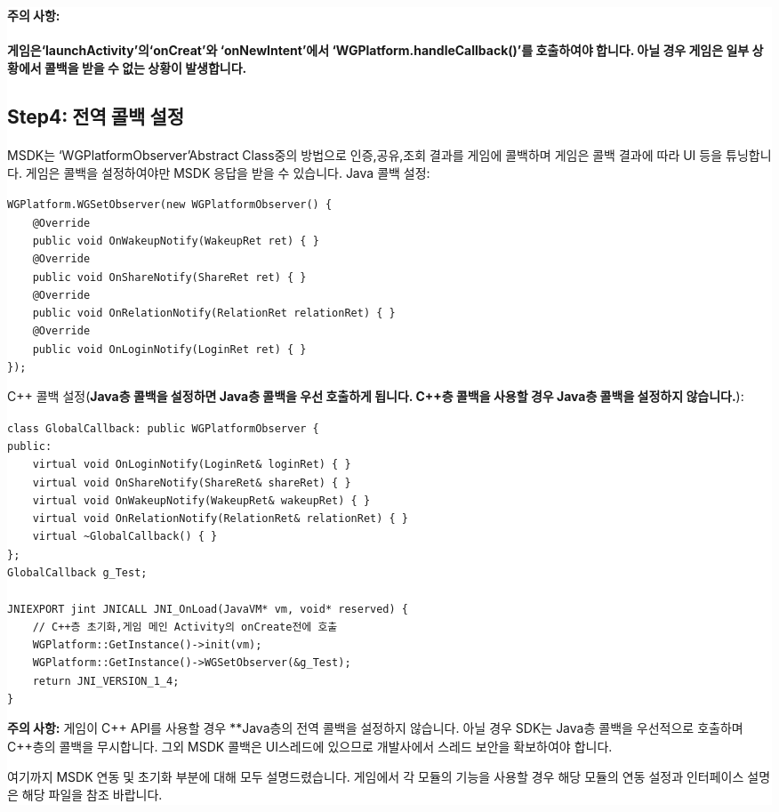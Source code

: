 	
#### **주의 사항:**

**게임은‘launchActivity’의‘onCreat’와 ‘onNewIntent’에서 ‘WGPlatform.handleCallback()’를 호출하여야 합니다. 아닐 경우 게임은 일부 상황에서 콜백을 받을 수 없는 상황이 발생합니다.**
  
## Step4: 전역 콜백 설정

MSDK는 ‘WGPlatformObserver’Abstract Class중의 방법으로 인증,공유,조회 결과를 게임에 콜백하며 게임은 콜백 결과에 따라 UI 등을 튜닝합니다. 게임은 콜백을 설정하여야만 MSDK 응답을 받을 수 있습니다.
Java 콜백 설정:

	WGPlatform.WGSetObserver(new WGPlatformObserver() {
		@Override
		public void OnWakeupNotify(WakeupRet ret) { }
		@Override
		public void OnShareNotify(ShareRet ret) { }
		@Override
		public void OnRelationNotify(RelationRet relationRet) { }
		@Override
		public void OnLoginNotify(LoginRet ret) { }
	});

C++ 콜백 설정(**Java층 콜백을 설정하면 Java층 콜백을 우선 호출하게 됩니다. C++층 콜백을 사용할 경우 Java층 콜백을 설정하지 않습니다.**):

	class GlobalCallback: public WGPlatformObserver {
	public:
	    virtual void OnLoginNotify(LoginRet& loginRet) { }
	    virtual void OnShareNotify(ShareRet& shareRet) { }
	    virtual void OnWakeupNotify(WakeupRet& wakeupRet) { }
	    virtual void OnRelationNotify(RelationRet& relationRet) { }
	    virtual ~GlobalCallback() { }
	};
	GlobalCallback g_Test;

	JNIEXPORT jint JNICALL JNI_OnLoad(JavaVM* vm, void* reserved) {
		// C++층 초기화,게임 메인 Activity의 onCreate전에 호출
		WGPlatform::GetInstance()->init(vm);
		WGPlatform::GetInstance()->WGSetObserver(&g_Test);
		return JNI_VERSION_1_4;
	}

**주의 사항:**
게임이 C++ API를 사용할 경우 **Java층의 전역 콜백을 설정하지 않습니다. 아닐 경우 SDK는 Java층 콜백을 우선적으로 호출하며 C++층의 콜백을 무시합니다. 그외 MSDK 콜백은 UI스레드에 있으므로 개발사에서 스레드 보안을 확보하여야 합니다.
	
여기까지 MSDK 연동 및 초기화 부분에 대해 모두 설명드렸습니다. 게임에서 각 모듈의 기능을 사용할 경우 해당 모듈의 연동 설정과 인터페이스 설명은 해당 파일을 참조 바랍니다.
